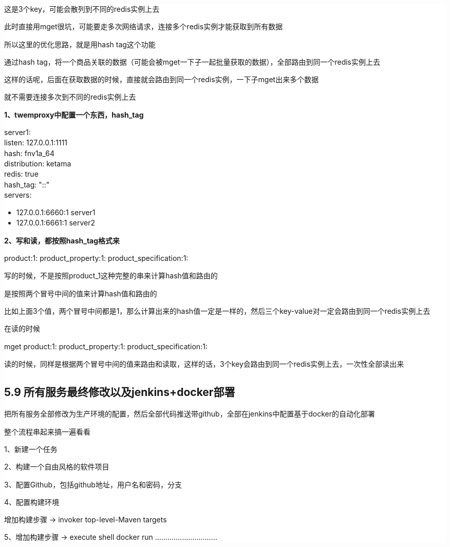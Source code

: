 这是3个key，可能会散列到不同的redis实例上去

此时直接用mget很坑，可能要走多次网络请求，连接多个redis实例才能获取到所有数据

所以这里的优化思路，就是用hash tag这个功能

通过hash tag，将一个商品关联的数据（可能会被mget一下子一起批量获取的数据），全部路由到同一个redis实例上去

这样的话呢，后面在获取数据的时候，直接就会路由到同一个redis实例，一下子mget出来多个数据

就不需要连接多次到不同的redis实例上去

**1、twemproxy中配置一个东西，hash_tag**

server1:  
  listen: 127.0.0.1:1111  
  hash: fnv1a_64  
  distribution: ketama  
  redis: true  
  hash_tag: "::"  
  servers:  

   - 127.0.0.1:6660:1 server1  
   - 127.0.0.1:6661:1 server2  

**2、写和读，都按照hash_tag格式来**

product:1:
product_property:1:
product_specification:1:

写的时候，不是按照product_1这种完整的串来计算hash值和路由的

是按照两个冒号中间的值来计算hash值和路由的

比如上面3个值，两个冒号中间都是1，那么计算出来的hash值一定是一样的，然后三个key-value对一定会路由到同一个redis实例上去

在读的时候

mget product:1: product_property:1: product_specification:1:

读的时候，同样是根据两个冒号中间的值来路由和读取，这样的话，3个key会路由到同一个redis实例上去，一次性全部读出来

## 5.9 所有服务最终修改以及jenkins+docker部署

把所有服务全部修改为生产环境的配置，然后全部代码推送带github，全部在jenkins中配置基于docker的自动化部署

整个流程串起来搞一遍看看

1、新建一个任务

2、构建一个自由风格的软件项目

3、配置Github，包括github地址，用户名和密码，分支

4、配置构建环境

增加构建步骤 -> invoker top-level-Maven targets

5、增加构建步骤 -> execute shell
docker run ..............................
